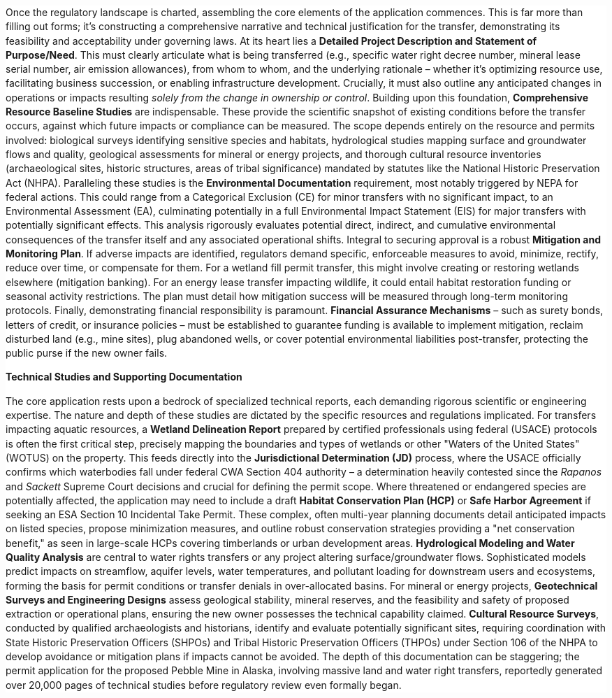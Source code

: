 Once the regulatory landscape is charted, assembling the core elements of the application commences. This is far more than filling out forms; it’s constructing a comprehensive narrative and technical justification for the transfer, demonstrating its feasibility and acceptability under governing laws. At its heart lies a **Detailed Project Description and Statement of Purpose/Need**. This must clearly articulate what is being transferred (e.g., specific water right decree number, mineral lease serial number, air emission allowances), from whom to whom, and the underlying rationale – whether it’s optimizing resource use, facilitating business succession, or enabling infrastructure development. Crucially, it must also outline any anticipated changes in operations or impacts resulting *solely from the change in ownership or control*. Building upon this foundation, **Comprehensive Resource Baseline Studies** are indispensable. These provide the scientific snapshot of existing conditions before the transfer occurs, against which future impacts or compliance can be measured. The scope depends entirely on the resource and permits involved: biological surveys identifying sensitive species and habitats, hydrological studies mapping surface and groundwater flows and quality, geological assessments for mineral or energy projects, and thorough cultural resource inventories (archaeological sites, historic structures, areas of tribal significance) mandated by statutes like the National Historic Preservation Act (NHPA). Paralleling these studies is the **Environmental Documentation** requirement, most notably triggered by NEPA for federal actions. This could range from a Categorical Exclusion (CE) for minor transfers with no significant impact, to an Environmental Assessment (EA), culminating potentially in a full Environmental Impact Statement (EIS) for major transfers with potentially significant effects. This analysis rigorously evaluates potential direct, indirect, and cumulative environmental consequences of the transfer itself and any associated operational shifts. Integral to securing approval is a robust **Mitigation and Monitoring Plan**. If adverse impacts are identified, regulators demand specific, enforceable measures to avoid, minimize, rectify, reduce over time, or compensate for them. For a wetland fill permit transfer, this might involve creating or restoring wetlands elsewhere (mitigation banking). For an energy lease transfer impacting wildlife, it could entail habitat restoration funding or seasonal activity restrictions. The plan must detail how mitigation success will be measured through long-term monitoring protocols. Finally, demonstrating financial responsibility is paramount. **Financial Assurance Mechanisms** – such as surety bonds, letters of credit, or insurance policies – must be established to guarantee funding is available to implement mitigation, reclaim disturbed land (e.g., mine sites), plug abandoned wells, or cover potential environmental liabilities post-transfer, protecting the public purse if the new owner fails.

**Technical Studies and Supporting Documentation**

The core application rests upon a bedrock of specialized technical reports, each demanding rigorous scientific or engineering expertise. The nature and depth of these studies are dictated by the specific resources and regulations implicated. For transfers impacting aquatic resources, a **Wetland Delineation Report** prepared by certified professionals using federal (USACE) protocols is often the first critical step, precisely mapping the boundaries and types of wetlands or other "Waters of the United States" (WOTUS) on the property. This feeds directly into the **Jurisdictional Determination (JD)** process, where the USACE officially confirms which waterbodies fall under federal CWA Section 404 authority – a determination heavily contested since the *Rapanos* and *Sackett* Supreme Court decisions and crucial for defining the permit scope. Where threatened or endangered species are potentially affected, the application may need to include a draft **Habitat Conservation Plan (HCP)** or **Safe Harbor Agreement** if seeking an ESA Section 10 Incidental Take Permit. These complex, often multi-year planning documents detail anticipated impacts on listed species, propose minimization measures, and outline robust conservation strategies providing a "net conservation benefit," as seen in large-scale HCPs covering timberlands or urban development areas. **Hydrological Modeling and Water Quality Analysis** are central to water rights transfers or any project altering surface/groundwater flows. Sophisticated models predict impacts on streamflow, aquifer levels, water temperatures, and pollutant loading for downstream users and ecosystems, forming the basis for permit conditions or transfer denials in over-allocated basins. For mineral or energy projects, **Geotechnical Surveys and Engineering Designs** assess geological stability, mineral reserves, and the feasibility and safety of proposed extraction or operational plans, ensuring the new owner possesses the technical capability claimed. **Cultural Resource Surveys**, conducted by qualified archaeologists and historians, identify and evaluate potentially significant sites, requiring coordination with State Historic Preservation Officers (SHPOs) and Tribal Historic Preservation Officers (THPOs) under Section 106 of the NHPA to develop avoidance or mitigation plans if impacts cannot be avoided. The depth of this documentation can be staggering; the permit application for the proposed Pebble Mine in Alaska, involving massive land and water right transfers, reportedly generated over 20,000 pages of technical studies before regulatory review even formally began.
